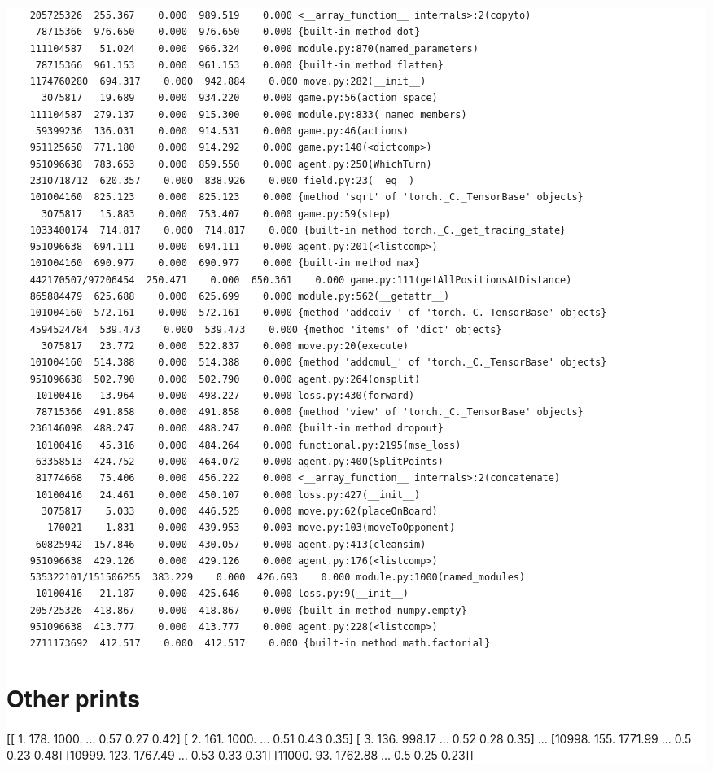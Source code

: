        205725326  255.367    0.000  989.519    0.000 <__array_function__ internals>:2(copyto)
         78715366  976.650    0.000  976.650    0.000 {built-in method dot}
        111104587   51.024    0.000  966.324    0.000 module.py:870(named_parameters)
         78715366  961.153    0.000  961.153    0.000 {built-in method flatten}
        1174760280  694.317    0.000  942.884    0.000 move.py:282(__init__)
          3075817   19.689    0.000  934.220    0.000 game.py:56(action_space)
        111104587  279.137    0.000  915.300    0.000 module.py:833(_named_members)
         59399236  136.031    0.000  914.531    0.000 game.py:46(actions)
        951125650  771.180    0.000  914.292    0.000 game.py:140(<dictcomp>)
        951096638  783.653    0.000  859.550    0.000 agent.py:250(WhichTurn)
        2310718712  620.357    0.000  838.926    0.000 field.py:23(__eq__)
        101004160  825.123    0.000  825.123    0.000 {method 'sqrt' of 'torch._C._TensorBase' objects}
          3075817   15.883    0.000  753.407    0.000 game.py:59(step)
        1033400174  714.817    0.000  714.817    0.000 {built-in method torch._C._get_tracing_state}
        951096638  694.111    0.000  694.111    0.000 agent.py:201(<listcomp>)
        101004160  690.977    0.000  690.977    0.000 {built-in method max}
        442170507/97206454  250.471    0.000  650.361    0.000 game.py:111(getAllPositionsAtDistance)
        865884479  625.688    0.000  625.699    0.000 module.py:562(__getattr__)
        101004160  572.161    0.000  572.161    0.000 {method 'addcdiv_' of 'torch._C._TensorBase' objects}
        4594524784  539.473    0.000  539.473    0.000 {method 'items' of 'dict' objects}
          3075817   23.772    0.000  522.837    0.000 move.py:20(execute)
        101004160  514.388    0.000  514.388    0.000 {method 'addcmul_' of 'torch._C._TensorBase' objects}
        951096638  502.790    0.000  502.790    0.000 agent.py:264(onsplit)
         10100416   13.964    0.000  498.227    0.000 loss.py:430(forward)
         78715366  491.858    0.000  491.858    0.000 {method 'view' of 'torch._C._TensorBase' objects}
        236146098  488.247    0.000  488.247    0.000 {built-in method dropout}
         10100416   45.316    0.000  484.264    0.000 functional.py:2195(mse_loss)
         63358513  424.752    0.000  464.072    0.000 agent.py:400(SplitPoints)
         81774668   75.406    0.000  456.222    0.000 <__array_function__ internals>:2(concatenate)
         10100416   24.461    0.000  450.107    0.000 loss.py:427(__init__)
          3075817    5.033    0.000  446.525    0.000 move.py:62(placeOnBoard)
           170021    1.831    0.000  439.953    0.003 move.py:103(moveToOpponent)
         60825942  157.846    0.000  430.057    0.000 agent.py:413(cleansim)
        951096638  429.126    0.000  429.126    0.000 agent.py:176(<listcomp>)
        535322101/151506255  383.229    0.000  426.693    0.000 module.py:1000(named_modules)
         10100416   21.187    0.000  425.646    0.000 loss.py:9(__init__)
        205725326  418.867    0.000  418.867    0.000 {built-in method numpy.empty}
        951096638  413.777    0.000  413.777    0.000 agent.py:228(<listcomp>)
        2711173692  412.517    0.000  412.517    0.000 {built-in method math.factorial}


# Other prints

[[    1.     178.    1000.   ...     0.57     0.27     0.42]
 [    2.     161.    1000.   ...     0.51     0.43     0.35]
 [    3.     136.     998.17 ...     0.52     0.28     0.35]
 ...
 [10998.     155.    1771.99 ...     0.5      0.23     0.48]
 [10999.     123.    1767.49 ...     0.53     0.33     0.31]
 [11000.      93.    1762.88 ...     0.5      0.25     0.23]]
